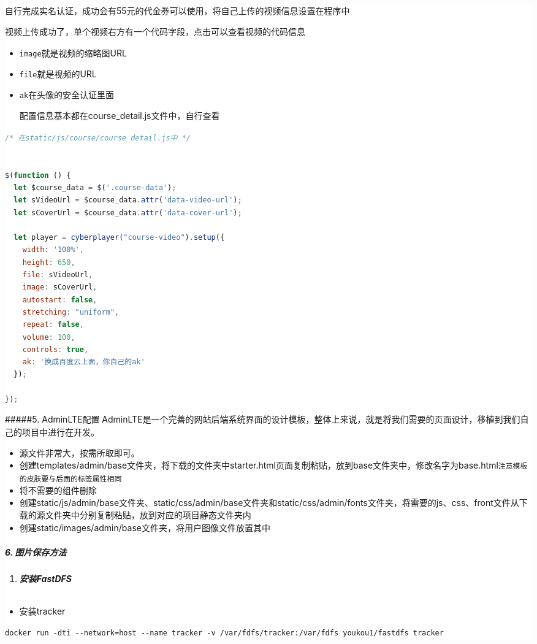 ​	自行完成实名认证，成功会有55元的代金券可以使用，将自己上传的视频信息设置在程序中

视频上传成功了，单个视频右方有一个代码字段，点击可以查看视频的代码信息

- `image`就是视频的缩略图URL

- `file`就是视频的URL

- `ak`在头像的安全认证里面

  配置信息基本都在course_detail.js文件中，自行查看

```javascript
/* 在static/js/course/course_detail.js中 */


$(function () {
  let $course_data = $('.course-data');
  let sVideoUrl = $course_data.attr('data-video-url');
  let sCoverUrl = $course_data.attr('data-cover-url');

  let player = cyberplayer("course-video").setup({
    width: '100%',
    height: 650,
    file: sVideoUrl,
    image: sCoverUrl,
    autostart: false,
    stretching: "uniform",
    repeat: false,
    volume: 100,
    controls: true,
    ak: '换成百度云上面，你自己的ak'
  });

});

```

#####5. AdminLTE配置
AdminLTE是一个完善的网站后端系统界面的设计模板，整体上来说，就是将我们需要的页面设计，移植到我们自己的项目中进行在开发。

- 源文件非常大，按需所取即可。
- 创建templates/admin/base文件夹，将下载的文件夹中starter.html页面复制粘贴，放到base文件夹中，修改名字为base.html`注意模板的皮肤要与后面的标签属性相同`
- 将不需要的组件删除
- 创建static/js/admin/base文件夹、static/css/admin/base文件夹和static/css/admin/fonts文件夹，将需要的js、css、front文件从下载的源文件夹中分别复制粘贴，放到对应的项目静态文件夹内
- 创建static/images/admin/base文件夹，将用户图像文件放置其中

##### 6. 图片保存方法

1. ###### **安装FastDFS**

- 安装tracker

```docker
docker run -dti --network=host --name tracker -v /var/fdfs/tracker:/var/fdfs youkou1/fastdfs tracker
```
